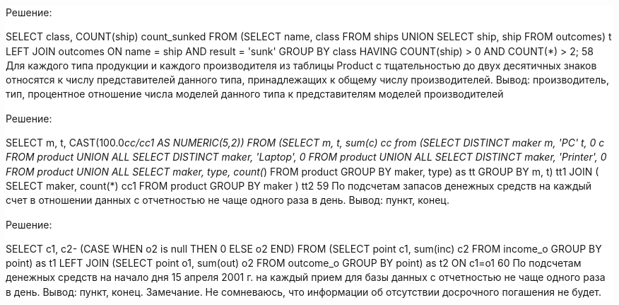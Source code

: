 Решение:

SELECT class, COUNT(ship) count_sunked
FROM (SELECT name, class FROM ships
      UNION
      SELECT ship, ship FROM outcomes) t
LEFT JOIN outcomes ON name = ship AND result = 'sunk'
GROUP BY class
HAVING COUNT(ship) > 0 AND COUNT(*) > 2;
58
Для каждого типа продукции и каждого производителя из таблицы Product c тщательностью до двух десятичных знаков относятся к числу представителей данного типа, принадлежащих к общему числу производителей. Вывод: производитель, тип, процентное отношение числа моделей данного типа к представителям моделей производителей

Решение:

SELECT m, t,
CAST(100.0*cc/cc1 AS NUMERIC(5,2))
FROM
(SELECT m, t, sum(c) cc from
(SELECT DISTINCT maker m, 'PC' t, 0 c FROM product
UNION ALL
SELECT DISTINCT maker, 'Laptop', 0 FROM product
UNION ALL
SELECT DISTINCT maker, 'Printer', 0 FROM product
UNION ALL
SELECT maker, type, count(*) FROM product
GROUP BY maker, type) as tt
GROUP BY m, t) tt1
JOIN (
SELECT maker, count(*) cc1 FROM product GROUP BY maker
) tt2
59
По подсчетам запасов денежных средств на каждый счет в отношении данных с отчетностью не чаще одного раза в день. Вывод: пункт, конец.

Решение:

SELECT c1, c2-
(CASE
WHEN o2 is null THEN 0
ELSE o2
END)
FROM
(SELECT point c1, sum(inc) c2 FROM income_o
GROUP BY point) as t1
LEFT JOIN
(SELECT point o1, sum(out) o2 FROM outcome_o
GROUP BY point) as t2
ON c1=o1
60
По подсчетам денежных средств на начало дня 15 апреля 2001 г. на каждый прием для базы данных с отчетностью не чаще одного раза в день. Вывод: пункт, конец. Замечание. Не сомневаюсь, что информации об отсутствии досрочного погашения не будет.
